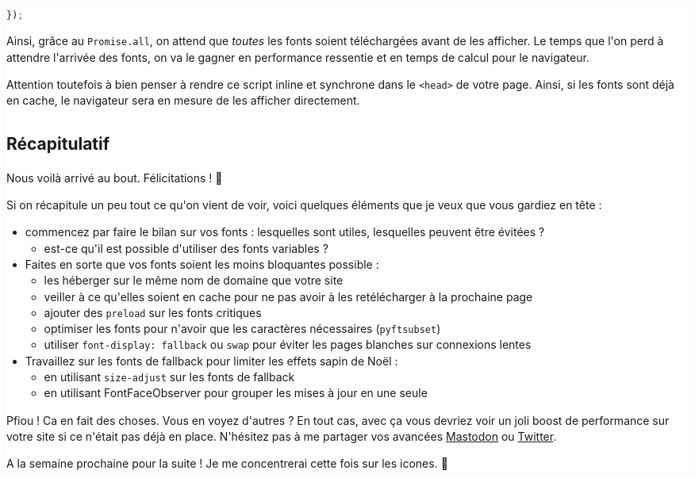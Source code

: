    ```js
   });
   ```

   Ainsi, grâce au `Promise.all`, on attend que _toutes_ les fonts soient téléchargées avant de les afficher. Le temps que l'on perd à attendre l'arrivée des fonts, on va le gagner en performance ressentie et en temps de calcul pour le navigateur.

   Attention toutefois à bien penser à rendre ce script inline et synchrone dans le `<head>` de votre page. Ainsi, si les fonts sont déjà en cache, le navigateur sera en mesure de les afficher directement.

## Récapitulatif

Nous voilà arrivé au bout. Félicitations ! 👏

Si on récapitule un peu tout ce qu'on vient de voir, voici quelques éléments que je veux que vous gardiez en tête :

- commencez par faire le bilan sur vos fonts : lesquelles sont utiles, lesquelles peuvent être évitées ?
  - est-ce qu'il est possible d'utiliser des fonts variables ?
- Faites en sorte que vos fonts soient les moins bloquantes possible :
  - les héberger sur le même nom de domaine que votre site
  - veiller à ce qu'elles soient en cache pour ne pas avoir à les retélécharger à la prochaine page
  - ajouter des `preload` sur les fonts critiques
  - optimiser les fonts pour n'avoir que les caractères nécessaires (`pyftsubset`)
  - utiliser `font-display: fallback` ou `swap` pour éviter les pages blanches sur connexions lentes
- Travaillez sur les fonts de fallback pour limiter les effets sapin de Noël :
  - en utilisant `size-adjust` sur les fonts de fallback
  - en utilisant FontFaceObserver pour grouper les mises à jour en une seule

Pfiou ! Ca en fait des choses. Vous en voyez d'autres ? En tout cas, avec ça vous devriez voir un joli boost de performance sur votre site si ce n'était pas déjà en place. N'hésitez pas à me partager vos avancées [Mastodon](https://piaille.fr/@julienpradet) ou [Twitter](https://twitter.com/JulienPradet).

A la semaine prochaine pour la suite ! Je me concentrerai cette fois sur les icones. 👀
